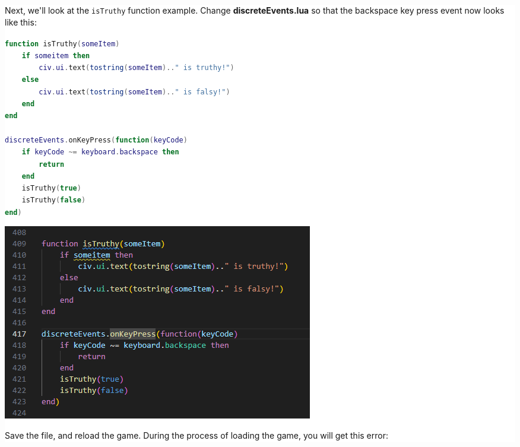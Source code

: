 Next, we'll look at the `isTruthy` function example.  Change **discreteEvents.lua** so that the backspace key press event now looks like this:

```lua
function isTruthy(someItem)
    if someitem then
        civ.ui.text(tostring(someItem).." is truthy!")
    else
        civ.ui.text(tostring(someItem).." is falsy!")
    end
end

discreteEvents.onKeyPress(function(keyCode)
    if keyCode ~= keyboard.backspace then
        return
    end
    isTruthy(true)
    isTruthy(false)
end)
```

![](06_lesson_images/backspace-truthy.png)

Save the file, and reload the game.  During the process of loading the game, you will get this error:
